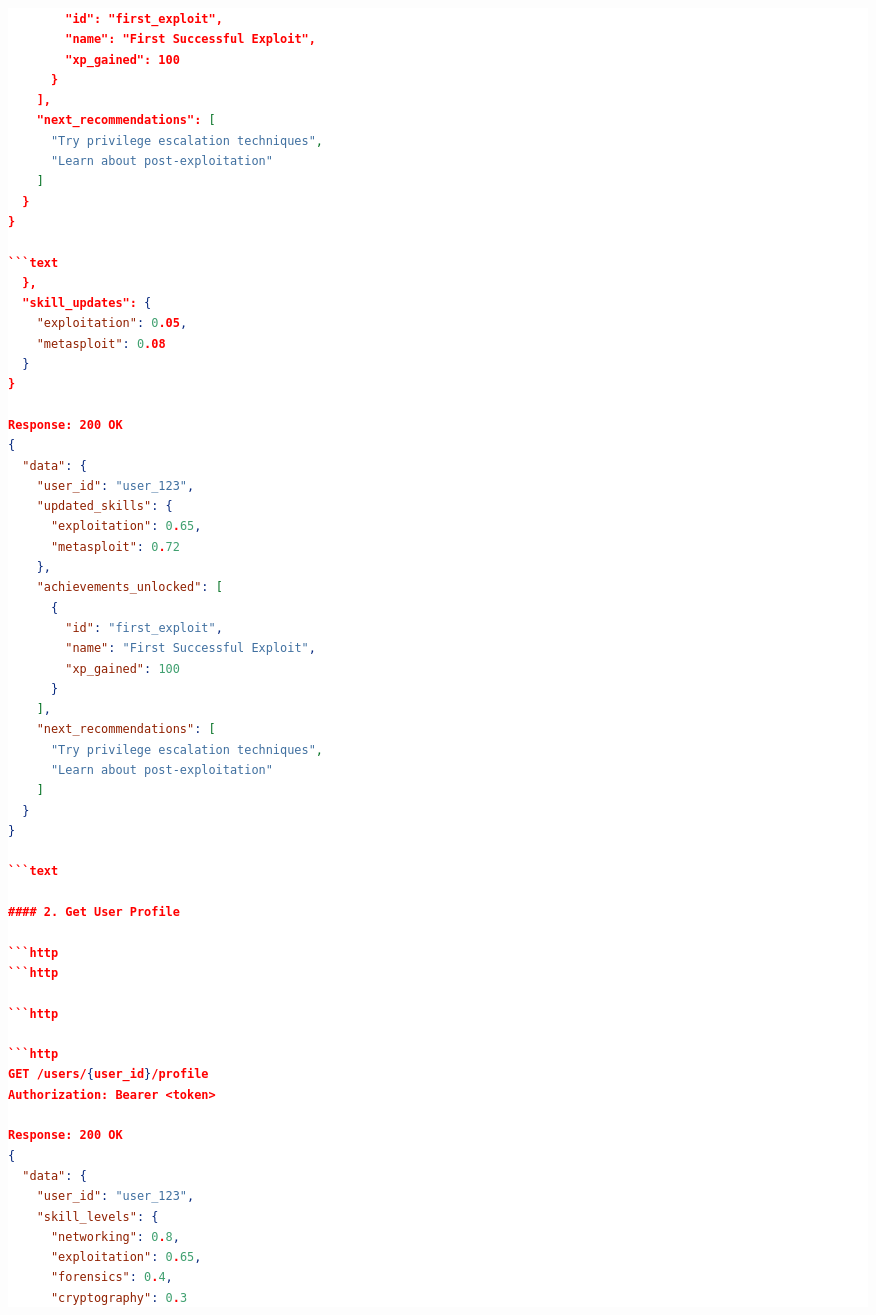 ```json
        "id": "first_exploit",
        "name": "First Successful Exploit",
        "xp_gained": 100
      }
    ],
    "next_recommendations": [
      "Try privilege escalation techniques",
      "Learn about post-exploitation"
    ]
  }
}

```text
  },
  "skill_updates": {
    "exploitation": 0.05,
    "metasploit": 0.08
  }
}

Response: 200 OK
{
  "data": {
    "user_id": "user_123",
    "updated_skills": {
      "exploitation": 0.65,
      "metasploit": 0.72
    },
    "achievements_unlocked": [
      {
        "id": "first_exploit",
        "name": "First Successful Exploit",
        "xp_gained": 100
      }
    ],
    "next_recommendations": [
      "Try privilege escalation techniques",
      "Learn about post-exploitation"
    ]
  }
}

```text

#### 2. Get User Profile

```http
```http

```http

```http
GET /users/{user_id}/profile
Authorization: Bearer <token>

Response: 200 OK
{
  "data": {
    "user_id": "user_123",
    "skill_levels": {
      "networking": 0.8,
      "exploitation": 0.65,
      "forensics": 0.4,
      "cryptography": 0.3
```